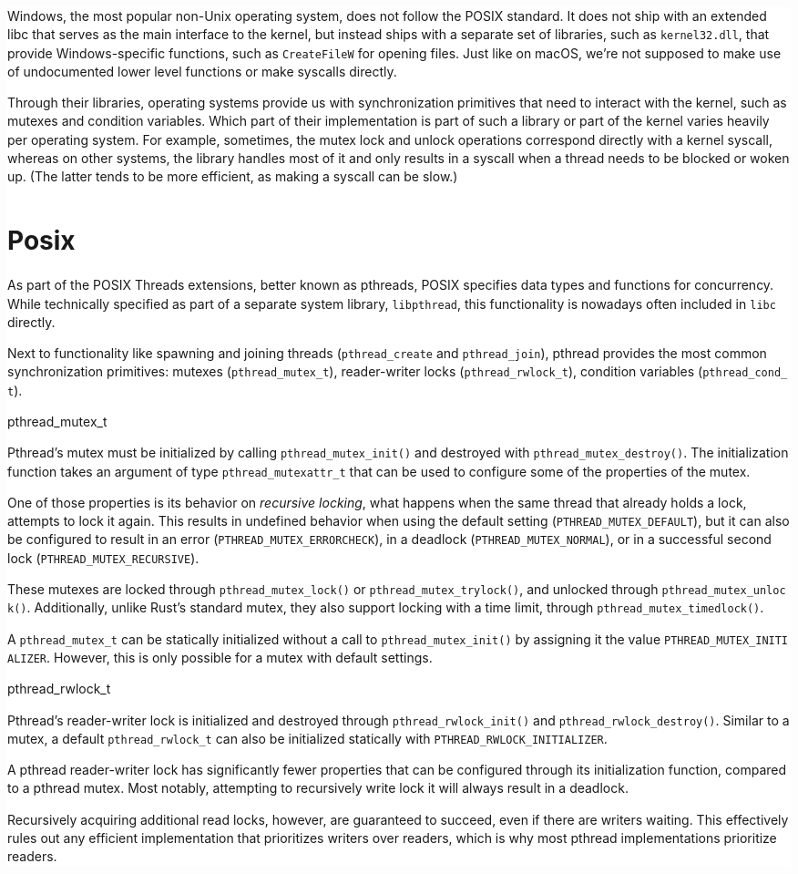 Windows, the most popular non-Unix operating system, does not follow the POSIX standard. It does not ship with an extended libc that serves as the main interface to the kernel, but instead ships with a separate set of libraries, such as `kernel32.dll`, that provide Windows-specific functions, such as `CreateFileW` for opening files. Just like on macOS, we’re not supposed to make use of undocumented lower level functions or make syscalls directly.

Through their libraries, operating systems provide us with synchronization primitives that need to interact with the kernel, such as mutexes and condition variables. Which part of their implementation is part of such a library or part of the kernel varies heavily per operating system. For example, sometimes, the mutex lock and unlock operations correspond directly with a kernel syscall, whereas on other systems, the library handles most of it and only results in a syscall when a thread needs to be blocked or woken up. (The latter tends to be more efficient, as making a syscall can be slow.)

# Posix

As part of the POSIX Threads extensions, better known as pthreads, POSIX specifies data types and functions for concurrency. While technically specified as part of a separate system library, `libpthread`, this functionality is nowadays often included in `libc` directly.

Next to functionality like spawning and joining threads (`pthread_create` and `pthread_join`), pthread provides the most common synchronization primitives: mutexes (`pthread_mutex_t`), reader-writer locks (`pthread_rwlock_t`), condition variables (`pthread_cond_t`).

pthread_mutex_t

Pthread’s mutex must be initialized by calling `pthread_mutex_init()` and destroyed with `pthread_mutex_destroy()`. The initialization function takes an argument of type `pthread_mutexattr_t` that can be used to configure some of the properties of the mutex.

One of those properties is its behavior on _recursive locking_, what happens when the same thread that already holds a lock, attempts to lock it again. This results in undefined behavior when using the default setting (`PTHREAD_MUTEX_DEFAULT`), but it can also be configured to result in an error (`PTHREAD_MUTEX_ERRORCHECK`), in a deadlock (`PTHREAD_MUTEX_NORMAL`), or in a successful second lock (`PTHREAD_MUTEX_RECURSIVE`).

These mutexes are locked through `pthread_mutex_lock()` or `pthread_mutex_trylock()`, and unlocked through `pthread_mutex_unlock()`. Additionally, unlike Rust’s standard mutex, they also support locking with a time limit, through `pthread_mutex_timedlock()`.

A `pthread_mutex_t` can be statically initialized without a call to `pthread_mutex_init()` by assigning it the value `PTHREAD_MUTEX_INITIALIZER`. However, this is only possible for a mutex with default settings.

pthread_rwlock_t

Pthread’s reader-writer lock is initialized and destroyed through `pthread_rwlock_init()` and `pthread_rwlock_destroy()`. Similar to a mutex, a default `pthread_rwlock_t` can also be initialized statically with `PTHREAD_RWLOCK_INITIALIZER`.

A pthread reader-writer lock has significantly fewer properties that can be configured through its initialization function, compared to a pthread mutex. Most notably, attempting to recursively write lock it will always result in a deadlock.

Recursively acquiring additional read locks, however, are guaranteed to succeed, even if there are writers waiting. This effectively rules out any efficient implementation that prioritizes writers over readers, which is why most pthread implementations prioritize readers.
